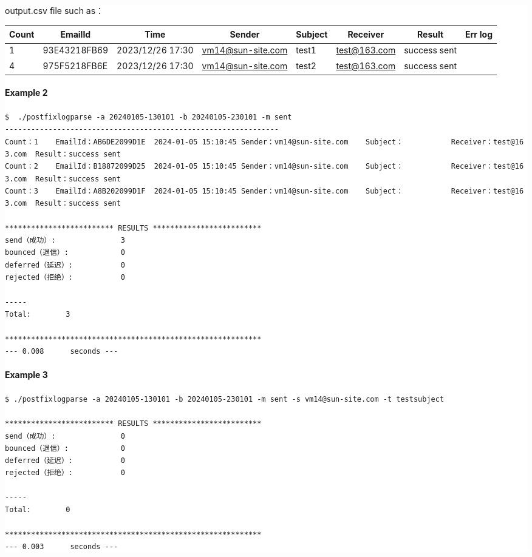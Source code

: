 output.csv file such as：

| Count | EmailId      | Time             | Sender            | Subject | Receiver     | Result       | Err log |
| ----- | ------------ | ---------------- | ----------------- | ------- | ------------ | ------------ | ------- |
| 1     | 93E43218FB69 | 2023/12/26 17:30 | vm14@sun-site.com | test1   | test@163.com | success sent |         |
| 4     | 975F5218FB6E | 2023/12/26 17:30 | vm14@sun-site.com | test2   | test@163.com | success sent |         |

####  Example 2

```shell
$  ./postfixlogparse -a 20240105-130101 -b 20240105-230101 -m sent
---------------------------------------------------------------
Count：1    EmailId：AB6DE2099D1E  2024-01-05 15:10:45 Sender：vm14@sun-site.com    Subject：           Receiver：test@163.com  Result：success sent
Count：2    EmailId：B18872099D25  2024-01-05 15:10:45 Sender：vm14@sun-site.com    Subject：           Receiver：test@163.com  Result：success sent
Count：3    EmailId：A8B202099D1F  2024-01-05 15:10:45 Sender：vm14@sun-site.com    Subject：           Receiver：test@163.com  Result：success sent

************************* RESULTS *************************
send（成功）:               3
bounced（退信）:            0
deferred（延迟）:           0
rejected（拒绝）:           0

-----
Total:        3

***********************************************************
--- 0.008      seconds ---
```



####  Example 3

```
$ ./postfixlogparse -a 20240105-130101 -b 20240105-230101 -m sent -s vm14@sun-site.com -t testsubject

************************* RESULTS *************************
send（成功）:               0
bounced（退信）:            0
deferred（延迟）:           0
rejected（拒绝）:           0

-----
Total:        0

***********************************************************
--- 0.003      seconds ---
```
